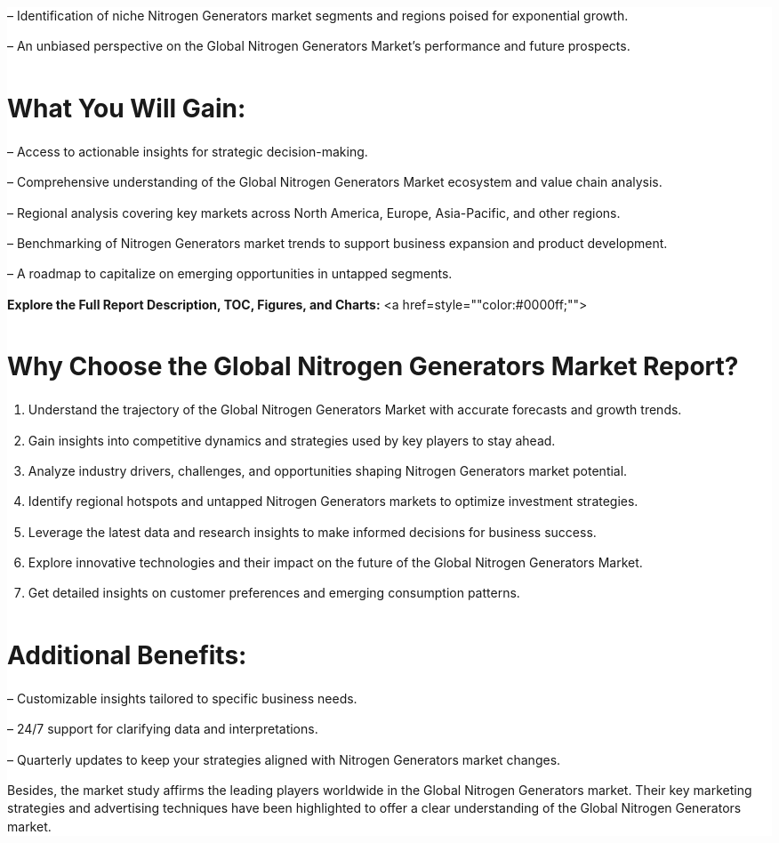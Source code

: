 – Identification of niche Nitrogen Generators market segments and regions poised for exponential growth.

– An unbiased perspective on the Global Nitrogen Generators Market’s performance and future prospects.

# <strong>What You Will Gain:</strong>

– Access to actionable insights for strategic decision-making.

– Comprehensive understanding of the Global Nitrogen Generators Market ecosystem and value chain analysis.

– Regional analysis covering key markets across North America, Europe, Asia-Pacific, and other regions.

– Benchmarking of Nitrogen Generators market trends to support business expansion and product development.

– A roadmap to capitalize on emerging opportunities in untapped segments.

<strong>Explore the Full Report Description, TOC, Figures, and Charts:</strong>
<a href=style=""color:#0000ff;""></a>

# <strong>Why Choose the Global Nitrogen Generators Market Report?</strong>

1. Understand the trajectory of the Global Nitrogen Generators Market with accurate forecasts and growth trends.

2. Gain insights into competitive dynamics and strategies used by key players to stay ahead.

3. Analyze industry drivers, challenges, and opportunities shaping Nitrogen Generators market potential.

4. Identify regional hotspots and untapped Nitrogen Generators markets to optimize investment strategies.

5. Leverage the latest data and research insights to make informed decisions for business success.

6. Explore innovative technologies and their impact on the future of the Global Nitrogen Generators Market.

7. Get detailed insights on customer preferences and emerging consumption patterns.

# <strong>Additional Benefits:</strong>

– Customizable insights tailored to specific business needs.

– 24/7 support for clarifying data and interpretations.

– Quarterly updates to keep your strategies aligned with Nitrogen Generators market changes.

Besides, the market study affirms the leading players worldwide in the Global Nitrogen Generators market. Their key marketing strategies and advertising techniques have been highlighted to offer a clear understanding of the Global Nitrogen Generators market.

